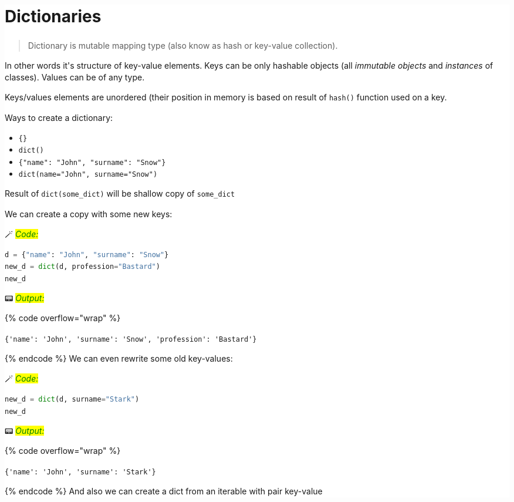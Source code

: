 # Dictionaries

> Dictionary is mutable mapping type (also know as hash or key-value collection).

In other words it's structure of key-value elements. Keys can be only hashable objects (all *immutable objects* and *instances* of classes). Values can be of any type.

Keys/values elements are unordered (their position in memory is based on result of ```hash()``` function used on a key.

Ways to create a dictionary:
* ```{}```
* ```dict()```
* ```{"name": "John", "surname": "Snow"}```
* ```dict(name="John", surname="Snow")```

Result of `dict(some_dict)` will be shallow copy of `some_dict`

We can create a copy with some new keys:


🪄 _<mark style="color:green;">Code:</mark>_

```python
d = {"name": "John", "surname": "Snow"}
new_d = dict(d, profession="Bastard")
new_d
```




📟 _<mark style="color:green;">Output:</mark>_

{% code overflow="wrap" %}
```
{'name': 'John', 'surname': 'Snow', 'profession': 'Bastard'}
```
{% endcode %}
We can even rewrite some old key-values:


🪄 _<mark style="color:green;">Code:</mark>_

```python
new_d = dict(d, surname="Stark")
new_d
```




📟 _<mark style="color:green;">Output:</mark>_

{% code overflow="wrap" %}
```
{'name': 'John', 'surname': 'Stark'}
```
{% endcode %}
And also we can create a dict from an iterable with pair key-value
